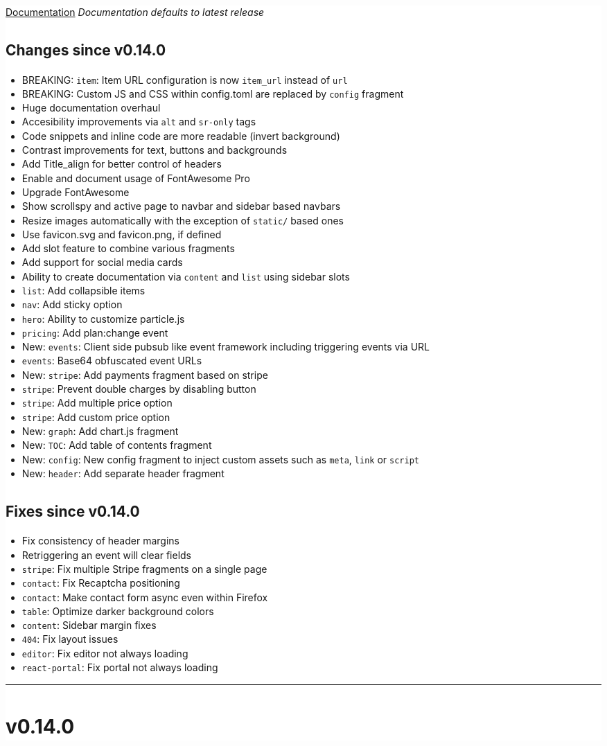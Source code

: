 [Documentation](https://syna.okkur.org/docs) _Documentation defaults to latest release_

## Changes since v0.14.0

- BREAKING: `item`: Item URL configuration is now `item_url` instead of `url`
- BREAKING: Custom JS and CSS within config.toml are replaced by `config` fragment
- Huge documentation overhaul
- Accesibility improvements via `alt` and `sr-only` tags
- Code snippets and inline code are more readable (invert background)
- Contrast improvements for text, buttons and backgrounds
- Add Title_align for better control of headers
- Enable and document usage of FontAwesome Pro
- Upgrade FontAwesome
- Show scrollspy and active page to navbar and sidebar based navbars
- Resize images automatically with the exception of `static/` based ones
- Use favicon.svg and favicon.png, if defined
- Add slot feature to combine various fragments
- Add support for social media cards
- Ability to create documentation via `content` and `list` using sidebar slots
- `list`: Add collapsible items
- `nav`: Add sticky option
- `hero`: Ability to customize particle.js
- `pricing`: Add plan:change event
- New: `events`: Client side pubsub like event framework including triggering events via URL
- `events`: Base64 obfuscated event URLs
- New: `stripe`: Add payments fragment based on stripe
- `stripe`: Prevent double charges by disabling button
- `stripe`: Add multiple price option
- `stripe`: Add custom price option
- New: `graph`: Add chart.js fragment
- New: `TOC`: Add table of contents fragment
- New: `config`: New config fragment to inject custom assets such as `meta`, `link` or `script`
- New: `header`: Add separate header fragment

## Fixes since v0.14.0

- Fix consistency of header margins
- Retriggering an event will clear fields
- `stripe`: Fix multiple Stripe fragments on a single page
- `contact`: Fix Recaptcha positioning
- `contact`: Make contact form async even within Firefox
- `table`: Optimize darker background colors
- `content`: Sidebar margin fixes
- `404`: Fix layout issues
- `editor`: Fix editor not always loading
- `react-portal`: Fix portal not always loading

---

# v0.14.0
